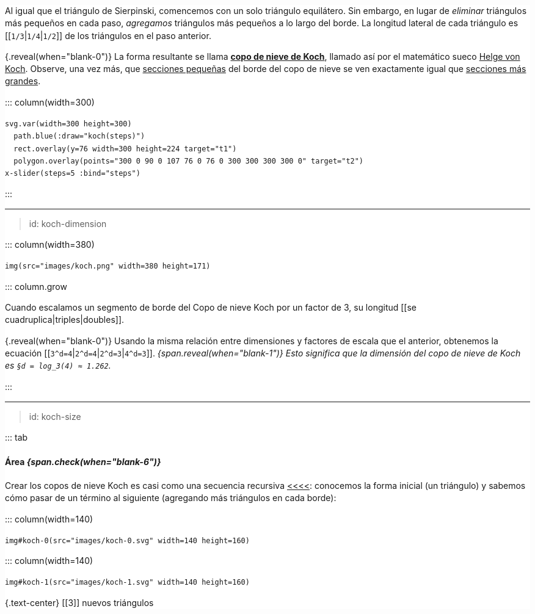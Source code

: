 Al igual que el triángulo de Sierpinski, comencemos con un solo triángulo equilátero. Sin embargo, en lugar de _eliminar_ triángulos más pequeños en cada paso, _agregamos_ triángulos más pequeños a lo largo del borde. La longitud lateral de cada triángulo es [[`1/3`|`1/4`|`1/2`]] de los triángulos en el paso anterior.

{.reveal(when="blank-0")} La forma resultante se llama [__copo de nieve de Koch__](gloss:koch-snowflake), llamado así por el matemático sueco [Helge von Koch](bio:koch). Observe, una vez más, que [secciones pequeñas](target:t2) del borde del copo de nieve se ven exactamente igual que [secciones más grandes](target:t1).

::: column(width=300)

    svg.var(width=300 height=300)
      path.blue(:draw="koch(steps)")
      rect.overlay(y=76 width=300 height=224 target="t1")
      polygon.overlay(points="300 0 90 0 107 76 0 76 0 300 300 300 300 0" target="t2")
    x-slider(steps=5 :bind="steps")

:::

---

> id: koch-dimension

::: column(width=380)

    img(src="images/koch.png" width=380 height=171)

::: column.grow

Cuando escalamos un segmento de borde del Copo de nieve Koch por un factor de 3, su longitud [[se cuadruplica|triples|doubles]].

{.reveal(when="blank-0")} Usando la misma relación entre dimensiones y factores de escala que el anterior, obtenemos la ecuación [[`3^d=4`|`2^d=4`|`2^d=3`|`4^d=3`]]. _{span.reveal(when="blank-1")} Esto significa que la dimensión del copo de nieve de Koch es `§d = log_3(4) ≈ 1.262`._

:::

---

> id: koch-size

::: tab

#### Área _{span.check(when="blank-6")}_

Crear los copos de nieve Koch es casi como una secuencia recursiva [<<<<](gloss:sequence-recursive): conocemos la forma inicial (un triángulo) y sabemos cómo pasar de un término al siguiente (agregando más triángulos en cada borde):

::: column(width=140)

    img#koch-0(src="images/koch-0.svg" width=140 height=160)

::: column(width=140)

    img#koch-1(src="images/koch-1.svg" width=140 height=160)

{.text-center} [[3]] nuevos triángulos
